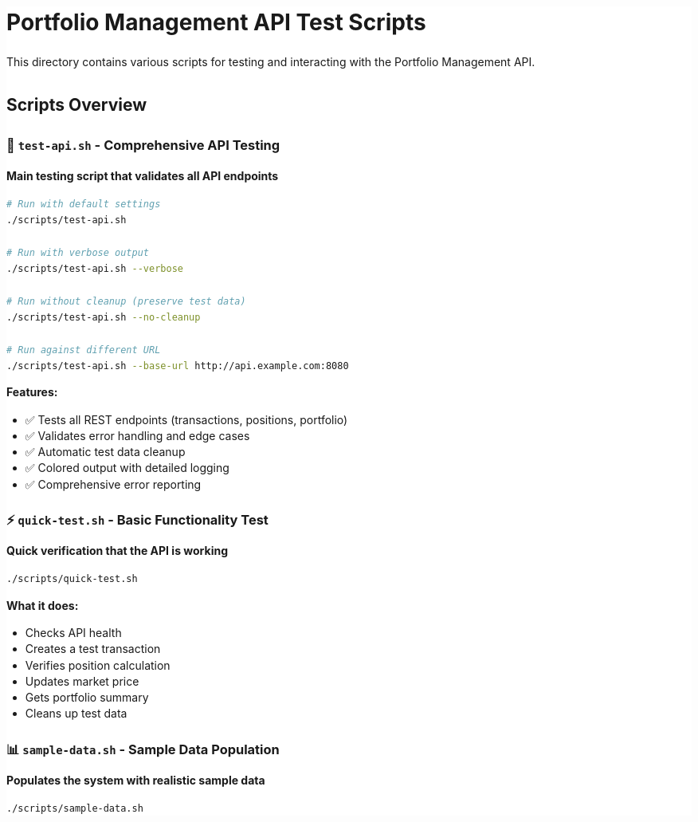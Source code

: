 # Portfolio Management API Test Scripts

This directory contains various scripts for testing and interacting with the Portfolio Management API.

## Scripts Overview

### 🧪 `test-api.sh` - Comprehensive API Testing
**Main testing script that validates all API endpoints**

```bash
# Run with default settings
./scripts/test-api.sh

# Run with verbose output
./scripts/test-api.sh --verbose

# Run without cleanup (preserve test data)
./scripts/test-api.sh --no-cleanup

# Run against different URL
./scripts/test-api.sh --base-url http://api.example.com:8080
```

**Features:**
- ✅ Tests all REST endpoints (transactions, positions, portfolio)
- ✅ Validates error handling and edge cases
- ✅ Automatic test data cleanup
- ✅ Colored output with detailed logging
- ✅ Comprehensive error reporting

### ⚡ `quick-test.sh` - Basic Functionality Test
**Quick verification that the API is working**

```bash
./scripts/quick-test.sh
```

**What it does:**
- Checks API health
- Creates a test transaction
- Verifies position calculation
- Updates market price
- Gets portfolio summary
- Cleans up test data

### 📊 `sample-data.sh` - Sample Data Population
**Populates the system with realistic sample data**

```bash
./scripts/sample-data.sh
```
